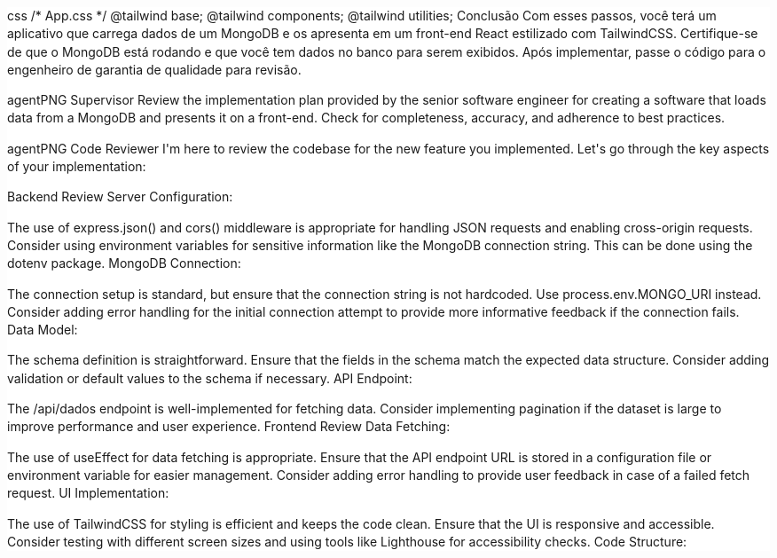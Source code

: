 css
/* App.css */
@tailwind base;
@tailwind components;
@tailwind utilities;
Conclusão
Com esses passos, você terá um aplicativo que carrega dados de um MongoDB e os apresenta em um front-end React estilizado com TailwindCSS. Certifique-se de que o MongoDB está rodando e que você tem dados no banco para serem exibidos. Após implementar, passe o código para o engenheiro de garantia de qualidade para revisão.

agentPNG
Supervisor
Review the implementation plan provided by the senior software engineer for creating a software that loads data from a MongoDB and presents it on a front-end. Check for completeness, accuracy, and adherence to best practices.

agentPNG
Code Reviewer
I'm here to review the codebase for the new feature you implemented. Let's go through the key aspects of your implementation:

Backend Review
Server Configuration:

The use of express.json() and cors() middleware is appropriate for handling JSON requests and enabling cross-origin requests.
Consider using environment variables for sensitive information like the MongoDB connection string. This can be done using the dotenv package.
MongoDB Connection:

The connection setup is standard, but ensure that the connection string is not hardcoded. Use process.env.MONGO_URI instead.
Consider adding error handling for the initial connection attempt to provide more informative feedback if the connection fails.
Data Model:

The schema definition is straightforward. Ensure that the fields in the schema match the expected data structure.
Consider adding validation or default values to the schema if necessary.
API Endpoint:

The /api/dados endpoint is well-implemented for fetching data.
Consider implementing pagination if the dataset is large to improve performance and user experience.
Frontend Review
Data Fetching:

The use of useEffect for data fetching is appropriate. Ensure that the API endpoint URL is stored in a configuration file or environment variable for easier management.
Consider adding error handling to provide user feedback in case of a failed fetch request.
UI Implementation:

The use of TailwindCSS for styling is efficient and keeps the code clean.
Ensure that the UI is responsive and accessible. Consider testing with different screen sizes and using tools like Lighthouse for accessibility checks.
Code Structure:
